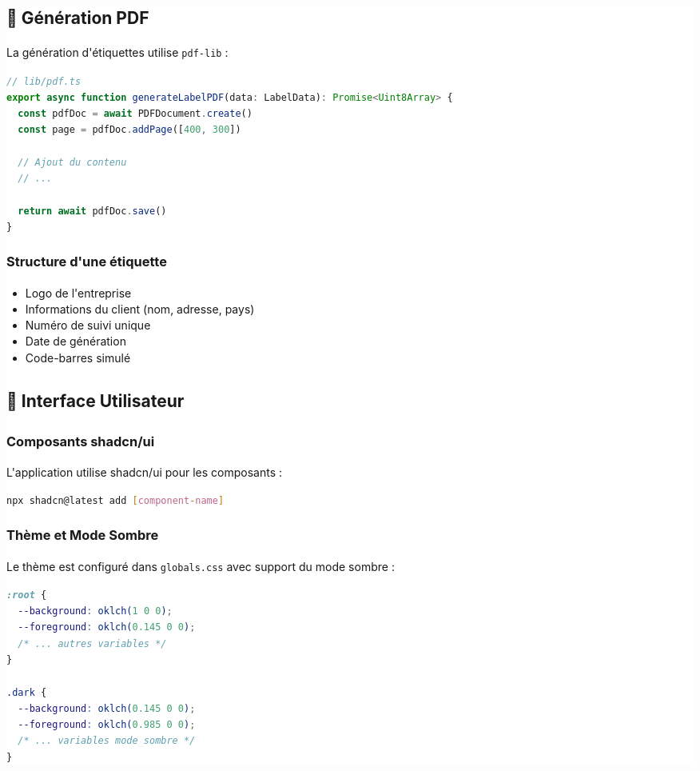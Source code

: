 ## 📄 Génération PDF

La génération d'étiquettes utilise `pdf-lib` :

```typescript
// lib/pdf.ts
export async function generateLabelPDF(data: LabelData): Promise<Uint8Array> {
  const pdfDoc = await PDFDocument.create()
  const page = pdfDoc.addPage([400, 300])
  
  // Ajout du contenu
  // ...
  
  return await pdfDoc.save()
}
```

### Structure d'une étiquette

- Logo de l'entreprise
- Informations du client (nom, adresse, pays)
- Numéro de suivi unique
- Date de génération
- Code-barres simulé

## 🎨 Interface Utilisateur

### Composants shadcn/ui

L'application utilise shadcn/ui pour les composants :

```bash
npx shadcn@latest add [component-name]
```

### Thème et Mode Sombre

Le thème est configuré dans `globals.css` avec support du mode sombre :

```css
:root {
  --background: oklch(1 0 0);
  --foreground: oklch(0.145 0 0);
  /* ... autres variables */
}

.dark {
  --background: oklch(0.145 0 0);
  --foreground: oklch(0.985 0 0);
  /* ... variables mode sombre */
}
```
